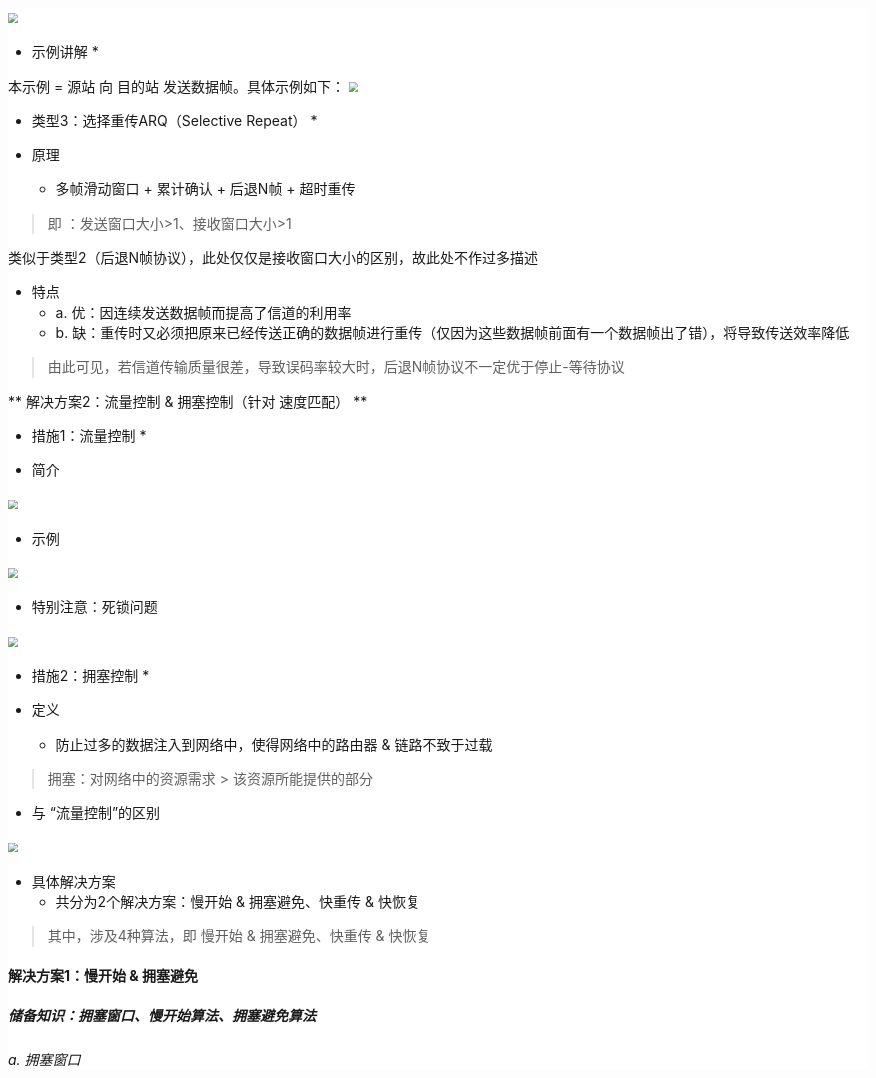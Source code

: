 <img src='../../../images/tcp15.png' style="zoom:60%" />

* 示例讲解 *

本示例 = 源站 向 目的站 发送数据帧。具体示例如下：
<img src='../../../images/tcp16.png' style="zoom:60%" />


* 类型3：选择重传ARQ（Selective Repeat） *

* 原理
  - 多帧滑动窗口 + 累计确认 + 后退N帧 + 超时重传
> 即 ：发送窗口大小>1、接收窗口大小>1

类似于类型2（后退N帧协议），此处仅仅是接收窗口大小的区别，故此处不作过多描述

* 特点
  - a. 优：因连续发送数据帧而提高了信道的利用率
  - b. 缺：重传时又必须把原来已经传送正确的数据帧进行重传（仅因为这些数据帧前面有一个数据帧出了错），将导致传送效率降低

> 由此可见，若信道传输质量很差，导致误码率较大时，后退N帧协议不一定优于停止-等待协议


** 解决方案2：流量控制 & 拥塞控制（针对 速度匹配） **

* 措施1：流量控制 *

* 简介

<img src='../../../images/tcp17.png' style="zoom:60%" />

* 示例
<img src='../../../images/tcp18.png' style="zoom:60%" />

* 特别注意：死锁问题
<img src='../../../images/tcp19.png' style="zoom:60%" />

* 措施2：拥塞控制 *

* 定义
  - 防止过多的数据注入到网络中，使得网络中的路由器 & 链路不致于过载
> 拥塞：对网络中的资源需求 > 该资源所能提供的部分

* 与 “流量控制”的区别

<img src='../../../images/tcp20.png' style="zoom:60%" />

* 具体解决方案
  - 共分为2个解决方案：慢开始 & 拥塞避免、快重传 & 快恢复
> 其中，涉及4种算法，即 慢开始 & 拥塞避免、快重传 & 快恢复

#### 解决方案1：慢开始 & 拥塞避免

##### 储备知识：拥塞窗口、慢开始算法、拥塞避免算法

###### a. 拥塞窗口
